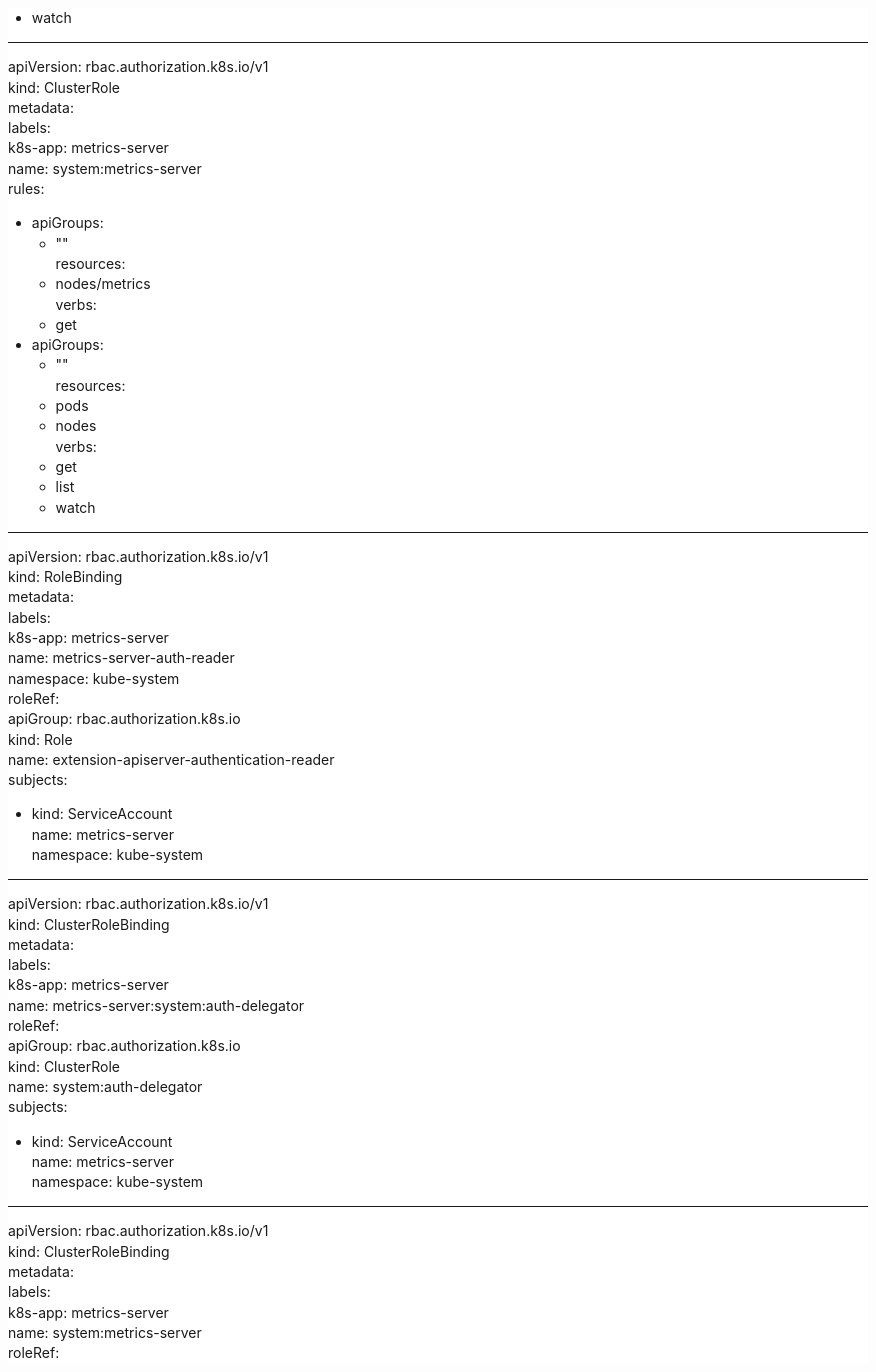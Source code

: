   - watch  
---  
apiVersion: rbac.authorization.k8s.io/v1  
kind: ClusterRole  
metadata:  
  labels:  
    k8s-app: metrics-server  
  name: system:metrics-server  
rules:  
- apiGroups:  
  - ""  
  resources:  
  - nodes/metrics  
  verbs:  
  - get  
- apiGroups:  
  - ""  
  resources:  
  - pods  
  - nodes  
  verbs:  
  - get  
  - list  
  - watch  
---  
apiVersion: rbac.authorization.k8s.io/v1  
kind: RoleBinding  
metadata:  
  labels:  
    k8s-app: metrics-server  
  name: metrics-server-auth-reader  
  namespace: kube-system  
roleRef:  
  apiGroup: rbac.authorization.k8s.io  
  kind: Role  
  name: extension-apiserver-authentication-reader  
subjects:  
- kind: ServiceAccount  
  name: metrics-server  
  namespace: kube-system  
---  
apiVersion: rbac.authorization.k8s.io/v1  
kind: ClusterRoleBinding  
metadata:  
  labels:  
    k8s-app: metrics-server  
  name: metrics-server:system:auth-delegator  
roleRef:  
  apiGroup: rbac.authorization.k8s.io  
  kind: ClusterRole  
  name: system:auth-delegator  
subjects:  
- kind: ServiceAccount  
  name: metrics-server  
  namespace: kube-system  
---  
apiVersion: rbac.authorization.k8s.io/v1  
kind: ClusterRoleBinding  
metadata:  
  labels:  
    k8s-app: metrics-server  
  name: system:metrics-server  
roleRef:  